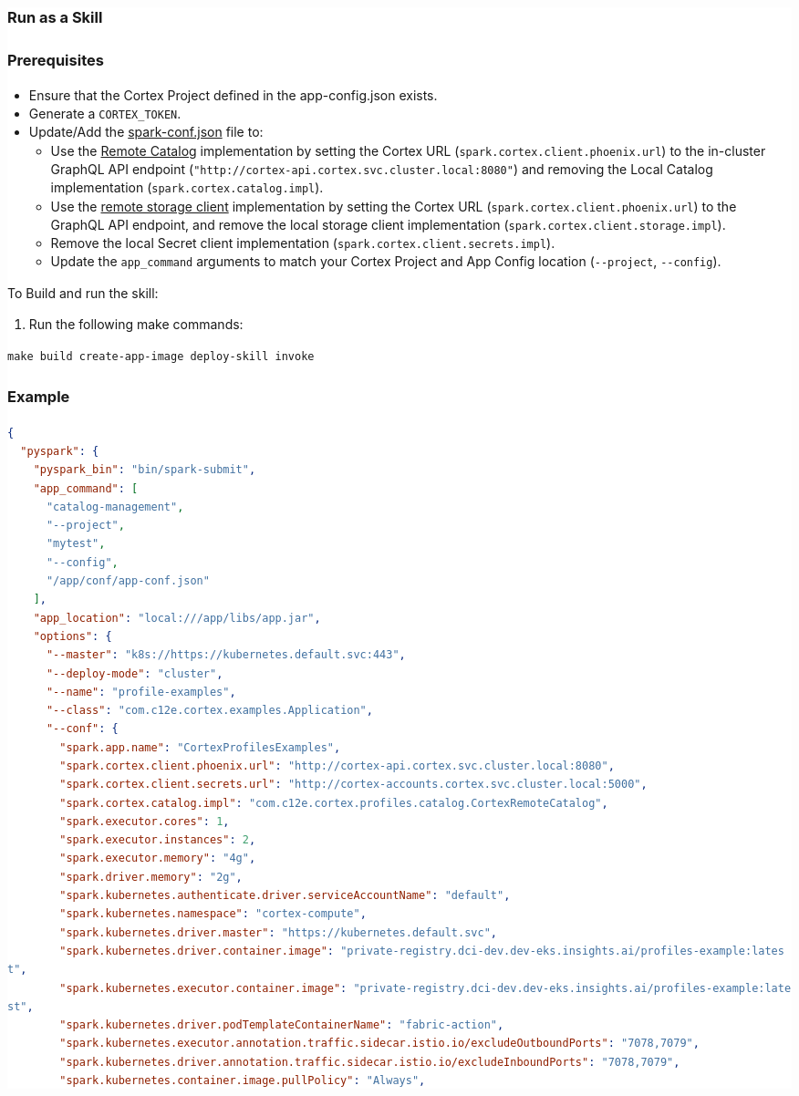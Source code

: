 ### Run as a Skill

### Prerequisites
* Ensure that the Cortex Project defined in the app-config.json exists.
* Generate a `CORTEX_TOKEN`.
* Update/Add the [spark-conf.json](./src/main/resources/conf/spark-conf.json) file to:
    - Use the [Remote Catalog](../docs/catalog.md#remote-catalog) implementation by setting the Cortex URL (`spark.cortex.client.phoenix.url`) to the in-cluster GraphQL API endpoint (`"http://cortex-api.cortex.svc.cluster.local:8080"`) and removing the Local Catalog implementation (`spark.cortex.catalog.impl`).
    - Use the [remote storage client](../docs/backendstorage.md#remote-storage-client) implementation by setting the Cortex URL (`spark.cortex.client.phoenix.url`) to the GraphQL API endpoint, and remove the local storage client implementation (`spark.cortex.client.storage.impl`).
    - Remove the local Secret client implementation (`spark.cortex.client.secrets.impl`).
    - Update the `app_command` arguments to match your Cortex Project and App Config location (`--project`, `--config`).

To Build and run the skill:
1. Run the following make commands:
```
make build create-app-image deploy-skill invoke
```

### Example

```json
{
  "pyspark": {
    "pyspark_bin": "bin/spark-submit",
    "app_command": [
      "catalog-management",
      "--project",
      "mytest",
      "--config",
      "/app/conf/app-conf.json"
    ],
    "app_location": "local:///app/libs/app.jar",
    "options": {
      "--master": "k8s://https://kubernetes.default.svc:443",
      "--deploy-mode": "cluster",
      "--name": "profile-examples",
      "--class": "com.c12e.cortex.examples.Application",
      "--conf": {
        "spark.app.name": "CortexProfilesExamples",
        "spark.cortex.client.phoenix.url": "http://cortex-api.cortex.svc.cluster.local:8080",
        "spark.cortex.client.secrets.url": "http://cortex-accounts.cortex.svc.cluster.local:5000",
        "spark.cortex.catalog.impl": "com.c12e.cortex.profiles.catalog.CortexRemoteCatalog",
        "spark.executor.cores": 1,
        "spark.executor.instances": 2,
        "spark.executor.memory": "4g",
        "spark.driver.memory": "2g",
        "spark.kubernetes.authenticate.driver.serviceAccountName": "default",
        "spark.kubernetes.namespace": "cortex-compute",
        "spark.kubernetes.driver.master": "https://kubernetes.default.svc",
        "spark.kubernetes.driver.container.image": "private-registry.dci-dev.dev-eks.insights.ai/profiles-example:latest",
        "spark.kubernetes.executor.container.image": "private-registry.dci-dev.dev-eks.insights.ai/profiles-example:latest",
        "spark.kubernetes.driver.podTemplateContainerName": "fabric-action",
        "spark.kubernetes.executor.annotation.traffic.sidecar.istio.io/excludeOutboundPorts": "7078,7079",
        "spark.kubernetes.driver.annotation.traffic.sidecar.istio.io/excludeInboundPorts": "7078,7079",
        "spark.kubernetes.container.image.pullPolicy": "Always",
```